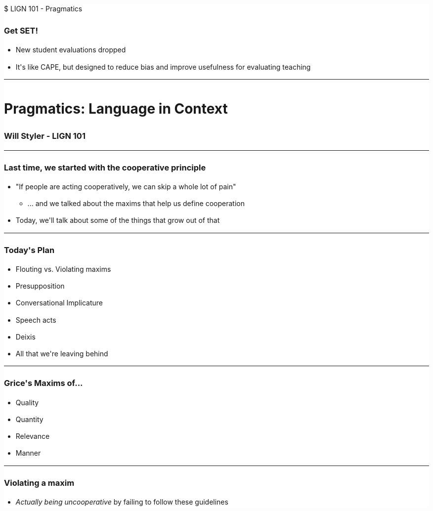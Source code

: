 $ LIGN 101 - Pragmatics

### Get SET!

- New student evaluations dropped

- It's like CAPE, but designed to reduce bias and improve usefulness for evaluating teaching

---

# Pragmatics: Language in Context

### Will Styler - LIGN 101

---

### Last time, we started with the cooperative principle

- "If people are acting cooperatively, we can skip a whole lot of pain"

	- ... and we talked about the maxims that help us define cooperation
	
- Today, we'll talk about some of the things that grow out of that

---

### Today's Plan

- Flouting vs. Violating maxims

- Presupposition

- Conversational Implicature

- Speech acts

- Deixis

- All that we're leaving behind

---

### Grice's Maxims of...

- Quality

- Quantity

- Relevance

- Manner

---

### Violating a maxim

- *Actually being uncooperative* by failing to follow these guidelines
